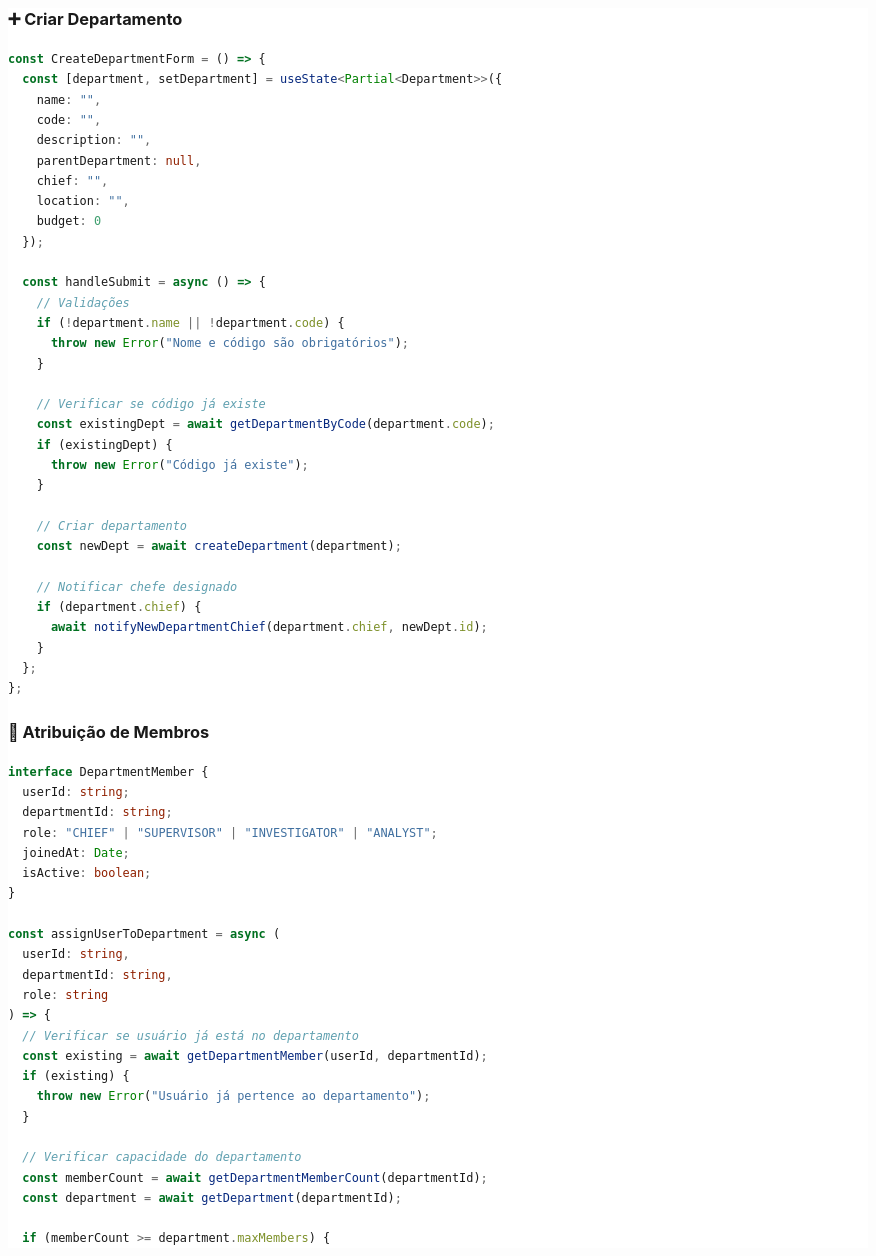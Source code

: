 ### ➕ Criar Departamento

```typescript
const CreateDepartmentForm = () => {
  const [department, setDepartment] = useState<Partial<Department>>({
    name: "",
    code: "",
    description: "",
    parentDepartment: null,
    chief: "",
    location: "",
    budget: 0
  });

  const handleSubmit = async () => {
    // Validações
    if (!department.name || !department.code) {
      throw new Error("Nome e código são obrigatórios");
    }

    // Verificar se código já existe
    const existingDept = await getDepartmentByCode(department.code);
    if (existingDept) {
      throw new Error("Código já existe");
    }

    // Criar departamento
    const newDept = await createDepartment(department);
    
    // Notificar chefe designado
    if (department.chief) {
      await notifyNewDepartmentChief(department.chief, newDept.id);
    }
  };
};
```

### 👥 Atribuição de Membros

```typescript
interface DepartmentMember {
  userId: string;
  departmentId: string;
  role: "CHIEF" | "SUPERVISOR" | "INVESTIGATOR" | "ANALYST";
  joinedAt: Date;
  isActive: boolean;
}

const assignUserToDepartment = async (
  userId: string,
  departmentId: string,
  role: string
) => {
  // Verificar se usuário já está no departamento
  const existing = await getDepartmentMember(userId, departmentId);
  if (existing) {
    throw new Error("Usuário já pertence ao departamento");
  }

  // Verificar capacidade do departamento
  const memberCount = await getDepartmentMemberCount(departmentId);
  const department = await getDepartment(departmentId);
  
  if (memberCount >= department.maxMembers) {
```